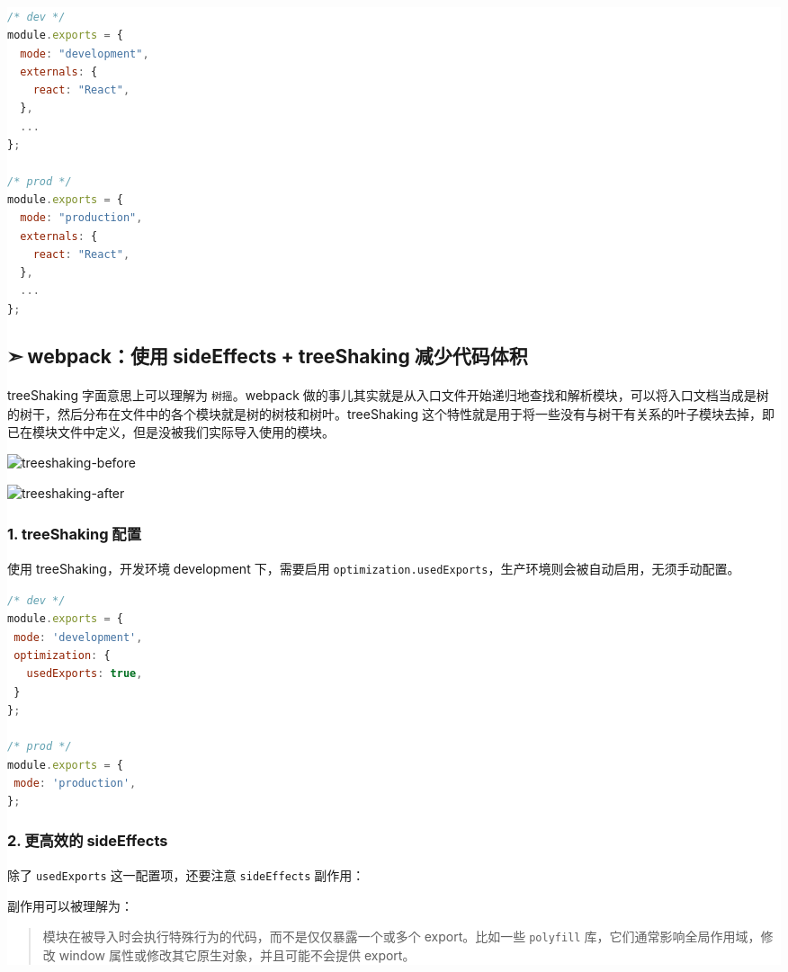 ```js
/* dev */
module.exports = {
  mode: "development",
  externals: {
    react: "React",
  },
  ...
};

/* prod */
module.exports = {
  mode: "production",
  externals: {
    react: "React",
  },
  ...
};
```

## ➣ webpack：使用 sideEffects + treeShaking 减少代码体积

treeShaking 字面意思上可以理解为 ` 树摇 `。webpack 做的事儿其实就是从入口文件开始递归地查找和解析模块，可以将入口文档当成是树的树干，然后分布在文件中的各个模块就是树的树枝和树叶。treeShaking 这个特性就是用于将一些没有与树干有关系的叶子模块去掉，即已在模块文件中定义，但是没被我们实际导入使用的模块。

![treeshaking-before](https://nojsja.github.io/static-resources/images/interview/treeshaking-before.png)

![treeshaking-after](https://nojsja.github.io/static-resources/images/interview/treeshaking-after.png)

### 1. treeShaking 配置

使用 treeShaking，开发环境 development 下，需要启用 `optimization.usedExports`，生产环境则会被自动启用，无须手动配置。

```js
/* dev */
module.exports = {
 mode: 'development',
 optimization: {
   usedExports: true,
 }
};

/* prod */
module.exports = {
 mode: 'production',
};
```

### 2. 更高效的 sideEffects

除了 `usedExports` 这一配置项，还要注意 `sideEffects` 副作用：

副作用可以被理解为：
> 模块在被导入时会执行特殊行为的代码，而不是仅仅暴露一个或多个 export。比如一些 `polyfill` 库，它们通常影响全局作用域，修改 window 属性或修改其它原生对象，并且可能不会提供 export。
